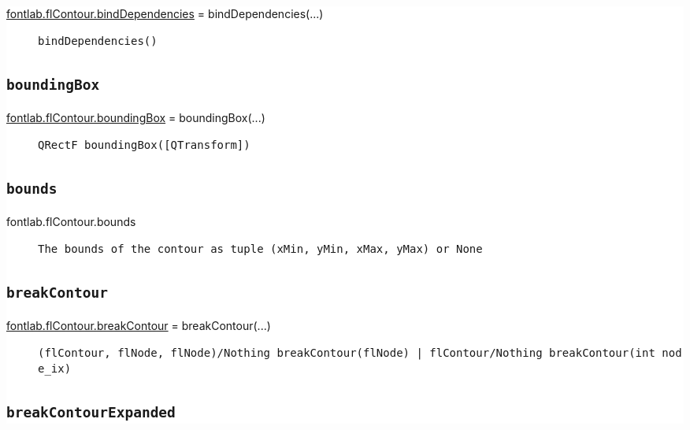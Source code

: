 
<dl class="function"><dt><a name="-fontlab.flContour.bindDependencies" href="#-fontlab.flContour.bindDependencies"><span class="function-name">fontlab.flContour.bindDependencies</span></a> = bindDependencies<span class="argspec">(...)</span></dt><dd>

<pre class="doc" markdown="0">bindDependencies()</pre>

</dd></dl>



<a name="fontlab.flContour.boundingBox"></a>

## `boundingBox`


<dl class="function"><dt><a name="-fontlab.flContour.boundingBox" href="#-fontlab.flContour.boundingBox"><span class="function-name">fontlab.flContour.boundingBox</span></a> = boundingBox<span class="argspec">(...)</span></dt><dd>

<pre class="doc" markdown="0">QRectF boundingBox([QTransform])</pre>

</dd></dl>



<a name="fontlab.flContour.bounds"></a>

## `bounds`


<dl class="descriptor"><dt>fontlab.flContour.bounds</dt>
<dd>

<pre class="doc" markdown="0">The bounds of the contour as tuple (xMin, yMin, xMax, yMax) or None</pre>

</dd>
</dl>



<a name="fontlab.flContour.breakContour"></a>

## `breakContour`


<dl class="function"><dt><a name="-fontlab.flContour.breakContour" href="#-fontlab.flContour.breakContour"><span class="function-name">fontlab.flContour.breakContour</span></a> = breakContour<span class="argspec">(...)</span></dt><dd>

<pre class="doc" markdown="0">(flContour, flNode, flNode)/Nothing breakContour(flNode) | flContour/Nothing breakContour(int node_ix)</pre>

</dd></dl>



<a name="fontlab.flContour.breakContourExpanded"></a>

## `breakContourExpanded`
